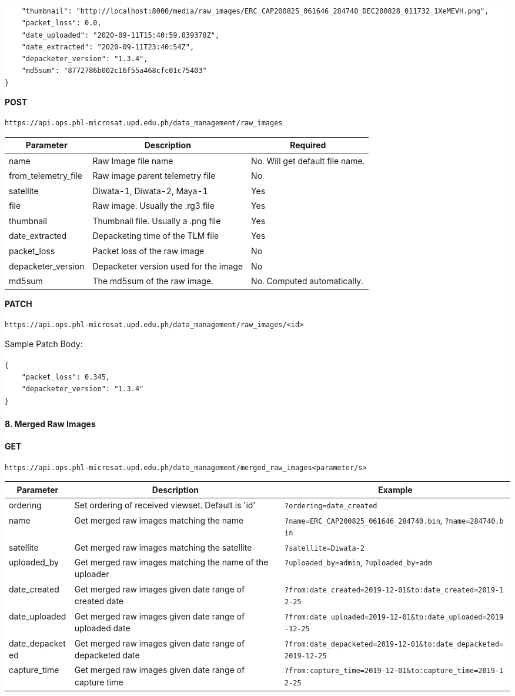 ```
    "thumbnail": "http://localhost:8000/media/raw_images/ERC_CAP200825_061646_284740_DEC200828_011732_1XeMEVH.png",
    "packet_loss": 0.0,
    "date_uploaded": "2020-09-11T15:40:59.839378Z",
    "date_extracted": "2020-09-11T23:40:54Z",
    "depacketer_version": "1.3.4",
    "md5sum": "8772786b002c16f55a468cfc01c75403"
}
```

**POST**

`https://api.ops.phl-microsat.upd.edu.ph/data_management/raw_images`

| Parameter | Description | Required |
| ----- | ----- | ----- |
| name | Raw Image file name | No. Will get default file name. |
| from_telemetry_file | Raw image parent telemetry file |  No |
| satellite | Diwata-1, Diwata-2, Maya-1 | Yes |
| file | Raw image. Usually the .rg3 file | Yes |
| thumbnail | Thumbnail file. Usually a .png file | Yes |
| date_extracted | Depacketing time of the TLM file | Yes |
| packet_loss | Packet loss of the raw image | No |
| depacketer_version | Depacketer version used for the image | No |
| md5sum | The md5sum of the raw image. | No. Computed automatically. |

**PATCH**

`https://api.ops.phl-microsat.upd.edu.ph/data_management/raw_images/<id>`

Sample Patch Body: 
```
{
    "packet_loss": 0.345,
    "depacketer_version": "1.3.4"
}
```


#### 8. Merged Raw Images

**GET**

`https://api.ops.phl-microsat.upd.edu.ph/data_management/merged_raw_images<parameter/s>`

| Parameter | Description | Example |
| ----- | ----- | ----- |
| ordering | Set ordering of received viewset. Default is 'id' | `?ordering=date_created` |
| name | Get merged raw images matching the name |  `?name=ERC_CAP200825_061646_284740.bin`, `?name=284740.bin` |
| satellite | Get merged raw images matching the satellite |  `?satellite=Diwata-2` |
| uploaded_by | Get merged raw images matching the name of the uploader | `?uploaded_by=admin`, `?uploaded_by=adm` |
| date_created | Get merged raw images given date range of created date |  `?from:date_created=2019-12-01&to:date_created=2019-12-25` |
| date_uploaded | Get merged raw images given date range of uploaded date |  `?from:date_uploaded=2019-12-01&to:date_uploaded=2019-12-25` |
| date_depacketed | Get merged raw images given date range of depacketed date |  `?from:date_depacketed=2019-12-01&to:date_depacketed=2019-12-25` |
| capture_time | Get merged raw images given date range of capture time | `?from:capture_time=2019-12-01&to:capture_time=2019-12-25` |
